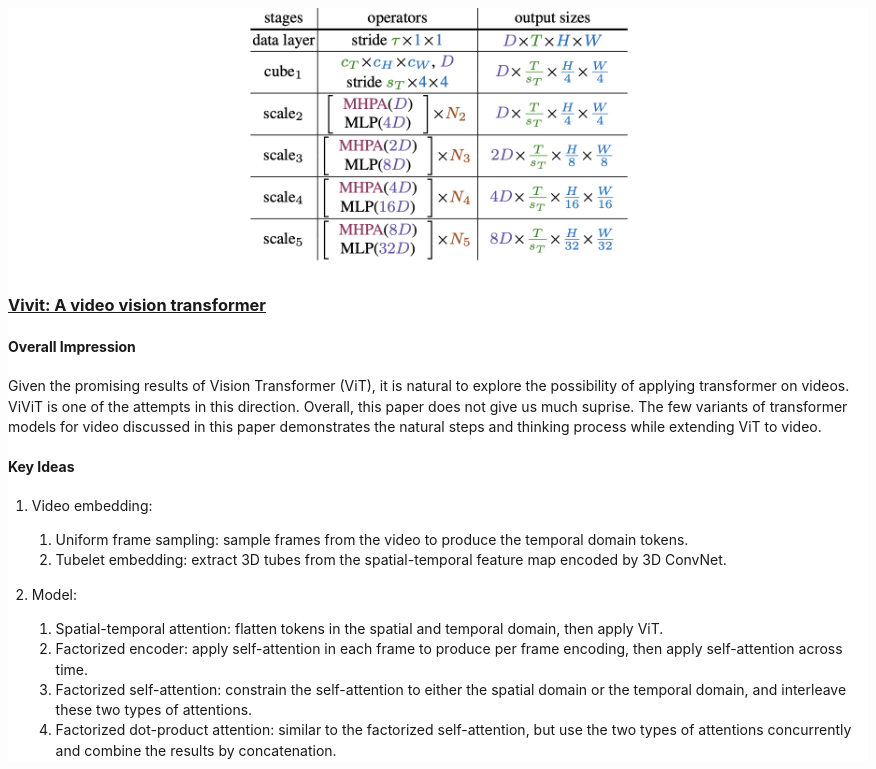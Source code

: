 <p align="center"> <img src="../resources/images/mvit_layers.png" width="400" /> </p> 



### [Vivit: A video vision transformer](https://arxiv.org/pdf/2103.15691.pdf)

#### Overall Impression

Given the promising results of Vision Transformer (ViT), it is natural to explore the possibility of applying transformer on videos. ViViT is one of the attempts in this direction. Overall, this paper does not give us much suprise. The few variants of transformer models for video discussed in this paper demonstrates the natural steps and thinking process while extending ViT to video. 

#### Key Ideas

1. Video embedding:
   1. Uniform frame sampling: sample frames from the video to produce the temporal domain tokens. 
   2. Tubelet embedding: extract 3D tubes from the spatial-temporal feature map encoded by 3D ConvNet.

2. Model:
   1. Spatial-temporal attention: flatten tokens in the spatial and temporal domain, then apply ViT.
   2. Factorized encoder: apply self-attention in each frame to produce per frame encoding, then apply self-attention across time.
   3. Factorized self-attention: constrain the self-attention to either the spatial domain or the temporal domain, and interleave these two types of attentions.
   4. Factorized dot-product attention: similar to the factorized self-attention, but use the two types of attentions concurrently and combine the results by concatenation.
